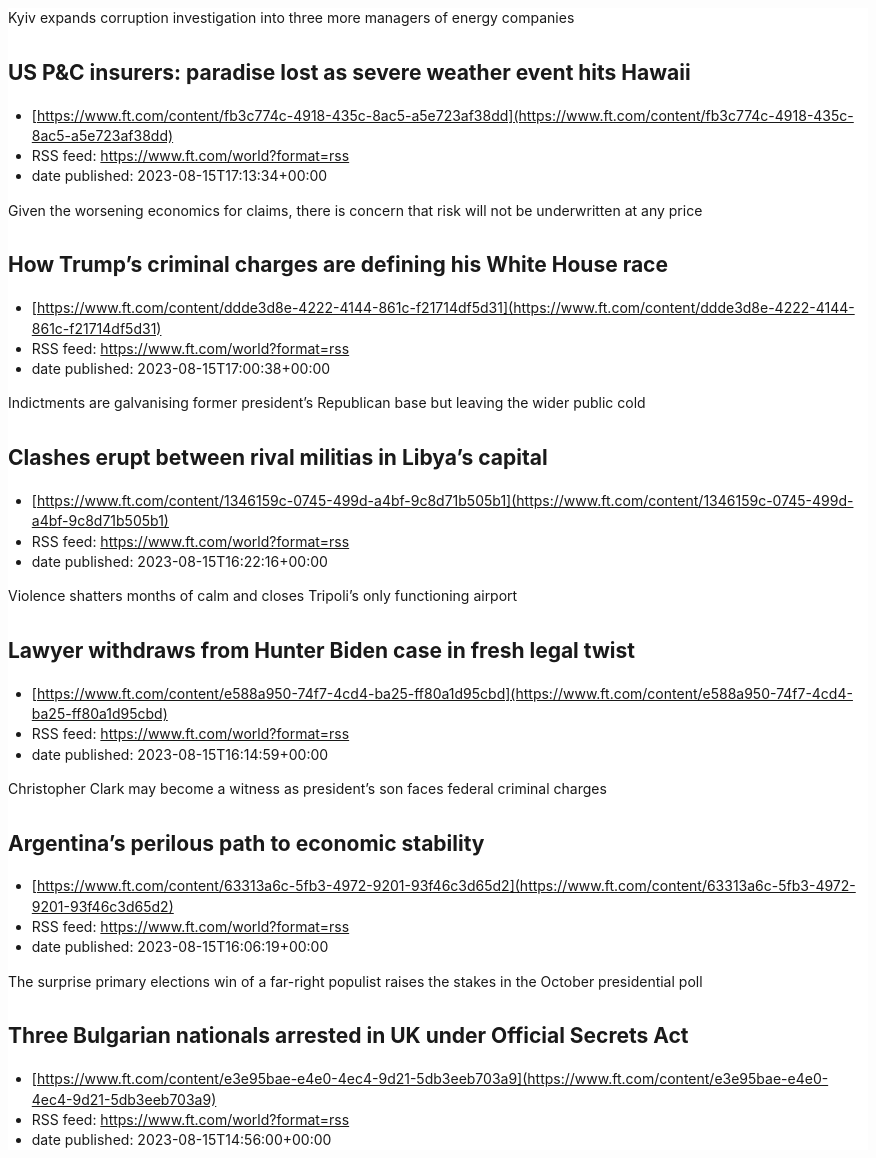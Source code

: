 Kyiv expands corruption investigation into three more managers of energy companies

## US P&C insurers: paradise lost as severe weather event hits Hawaii
 - [https://www.ft.com/content/fb3c774c-4918-435c-8ac5-a5e723af38dd](https://www.ft.com/content/fb3c774c-4918-435c-8ac5-a5e723af38dd)
 - RSS feed: https://www.ft.com/world?format=rss
 - date published: 2023-08-15T17:13:34+00:00

Given the worsening economics for claims, there is concern that risk will not be underwritten at any price

## How Trump’s criminal charges are defining his White House race
 - [https://www.ft.com/content/ddde3d8e-4222-4144-861c-f21714df5d31](https://www.ft.com/content/ddde3d8e-4222-4144-861c-f21714df5d31)
 - RSS feed: https://www.ft.com/world?format=rss
 - date published: 2023-08-15T17:00:38+00:00

Indictments are galvanising former president’s Republican base but leaving the wider public cold

## Clashes erupt between rival militias in Libya’s capital
 - [https://www.ft.com/content/1346159c-0745-499d-a4bf-9c8d71b505b1](https://www.ft.com/content/1346159c-0745-499d-a4bf-9c8d71b505b1)
 - RSS feed: https://www.ft.com/world?format=rss
 - date published: 2023-08-15T16:22:16+00:00

Violence shatters months of calm and closes Tripoli’s only functioning airport

## Lawyer withdraws from Hunter Biden case in fresh legal twist
 - [https://www.ft.com/content/e588a950-74f7-4cd4-ba25-ff80a1d95cbd](https://www.ft.com/content/e588a950-74f7-4cd4-ba25-ff80a1d95cbd)
 - RSS feed: https://www.ft.com/world?format=rss
 - date published: 2023-08-15T16:14:59+00:00

Christopher Clark may become a witness as president’s son faces federal criminal charges

## Argentina’s perilous path to economic stability
 - [https://www.ft.com/content/63313a6c-5fb3-4972-9201-93f46c3d65d2](https://www.ft.com/content/63313a6c-5fb3-4972-9201-93f46c3d65d2)
 - RSS feed: https://www.ft.com/world?format=rss
 - date published: 2023-08-15T16:06:19+00:00

The surprise primary elections win of a far-right populist raises the stakes in the October presidential poll

## Three Bulgarian nationals arrested in UK under Official Secrets Act
 - [https://www.ft.com/content/e3e95bae-e4e0-4ec4-9d21-5db3eeb703a9](https://www.ft.com/content/e3e95bae-e4e0-4ec4-9d21-5db3eeb703a9)
 - RSS feed: https://www.ft.com/world?format=rss
 - date published: 2023-08-15T14:56:00+00:00
